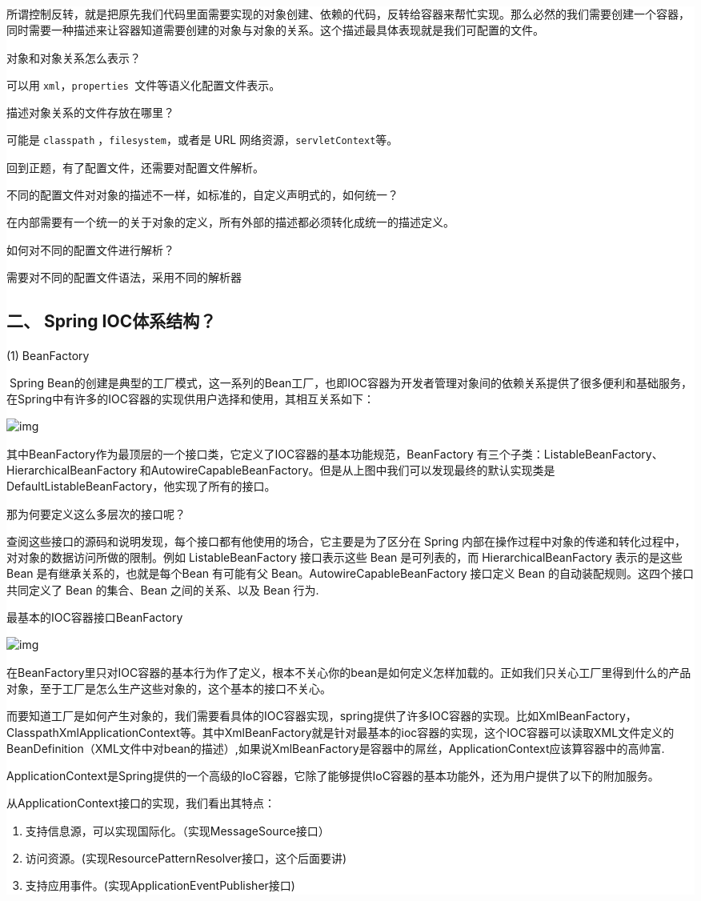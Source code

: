 所谓控制反转，就是把原先我们代码里面需要实现的对象创建、依赖的代码，反转给容器来帮忙实现。那么必然的我们需要创建一个容器，同时需要一种描述来让容器知道需要创建的对象与对象的关系。这个描述最具体表现就是我们可配置的文件。

对象和对象关系怎么表示？

可以用 `xml`，`properties `文件等语义化配置文件表示。

描述对象关系的文件存放在哪里？

可能是 `classpath` ，` filesystem `，或者是 URL 网络资源，` servletContext `等。

回到正题，有了配置文件，还需要对配置文件解析。

不同的配置文件对对象的描述不一样，如标准的，自定义声明式的，如何统一？ 

在内部需要有一个统一的关于对象的定义，所有外部的描述都必须转化成统一的描述定义。

如何对不同的配置文件进行解析？

需要对不同的配置文件语法，采用不同的解析器

 

## 二、 Spring IOC体系结构？

(1) BeanFactory

​         Spring Bean的创建是典型的工厂模式，这一系列的Bean工厂，也即IOC容器为开发者管理对象间的依赖关系提供了很多便利和基础服务，在Spring中有许多的IOC容器的实现供用户选择和使用，其相互关系如下：

![img](https://notecdn.yiban.io/cloud_res/479621162/imgs/21-6-4_13:53:05.151_3583.jpeg)

其中BeanFactory作为最顶层的一个接口类，它定义了IOC容器的基本功能规范，BeanFactory 有三个子类：ListableBeanFactory、HierarchicalBeanFactory 和AutowireCapableBeanFactory。但是从上图中我们可以发现最终的默认实现类是 DefaultListableBeanFactory，他实现了所有的接口。

那为何要定义这么多层次的接口呢？

查阅这些接口的源码和说明发现，每个接口都有他使用的场合，它主要是为了区分在 Spring 内部在操作过程中对象的传递和转化过程中，对对象的数据访问所做的限制。例如 ListableBeanFactory 接口表示这些 Bean 是可列表的，而 HierarchicalBeanFactory 表示的是这些 Bean 是有继承关系的，也就是每个Bean 有可能有父 Bean。AutowireCapableBeanFactory 接口定义 Bean 的自动装配规则。这四个接口共同定义了 Bean 的集合、Bean 之间的关系、以及 Bean 行为.

最基本的IOC容器接口BeanFactory

![img](https://notecdn.yiban.io/cloud_res/479621162/imgs/21-6-4_13:53:05.264_2114.jpeg)

在BeanFactory里只对IOC容器的基本行为作了定义，根本不关心你的bean是如何定义怎样加载的。正如我们只关心工厂里得到什么的产品对象，至于工厂是怎么生产这些对象的，这个基本的接口不关心。

​      而要知道工厂是如何产生对象的，我们需要看具体的IOC容器实现，spring提供了许多IOC容器的实现。比如XmlBeanFactory，ClasspathXmlApplicationContext等。其中XmlBeanFactory就是针对最基本的ioc容器的实现，这个IOC容器可以读取XML文件定义的BeanDefinition（XML文件中对bean的描述）,如果说XmlBeanFactory是容器中的屌丝，ApplicationContext应该算容器中的高帅富.

​      ApplicationContext是Spring提供的一个高级的IoC容器，它除了能够提供IoC容器的基本功能外，还为用户提供了以下的附加服务。

从ApplicationContext接口的实现，我们看出其特点：

  1.  支持信息源，可以实现国际化。（实现MessageSource接口）

  2.  访问资源。(实现ResourcePatternResolver接口，这个后面要讲)

  3.  支持应用事件。(实现ApplicationEventPublisher接口)
